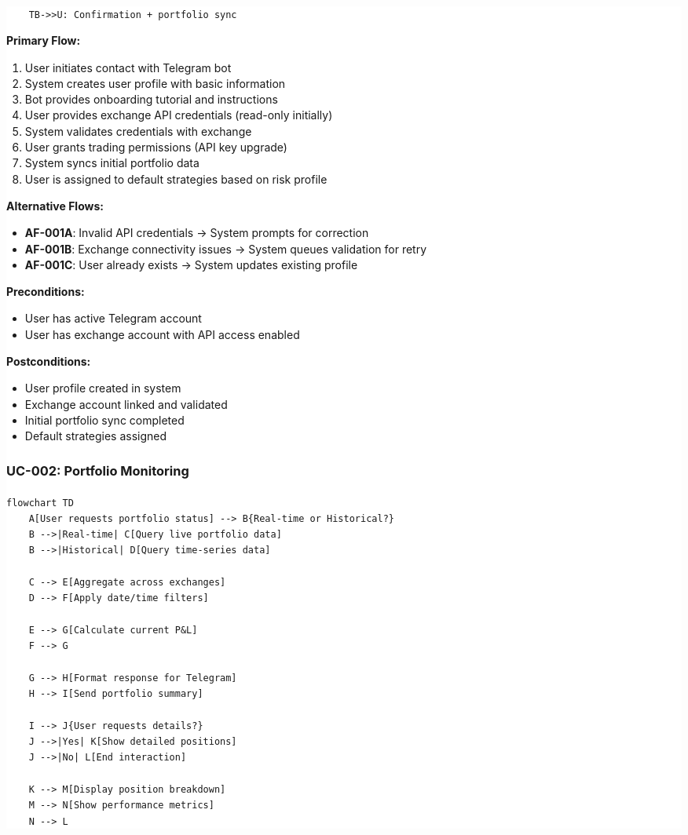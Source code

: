 ```mermaid
    TB->>U: Confirmation + portfolio sync
```

**Primary Flow:**
1. User initiates contact with Telegram bot
2. System creates user profile with basic information
3. Bot provides onboarding tutorial and instructions
4. User provides exchange API credentials (read-only initially)
5. System validates credentials with exchange
6. User grants trading permissions (API key upgrade)
7. System syncs initial portfolio data
8. User is assigned to default strategies based on risk profile

**Alternative Flows:**
- **AF-001A**: Invalid API credentials → System prompts for correction
- **AF-001B**: Exchange connectivity issues → System queues validation for retry
- **AF-001C**: User already exists → System updates existing profile

**Preconditions:**
- User has active Telegram account
- User has exchange account with API access enabled

**Postconditions:**
- User profile created in system
- Exchange account linked and validated
- Initial portfolio sync completed
- Default strategies assigned

### UC-002: Portfolio Monitoring

```mermaid
flowchart TD
    A[User requests portfolio status] --> B{Real-time or Historical?}
    B -->|Real-time| C[Query live portfolio data]
    B -->|Historical| D[Query time-series data]
    
    C --> E[Aggregate across exchanges]
    D --> F[Apply date/time filters]
    
    E --> G[Calculate current P&L]
    F --> G
    
    G --> H[Format response for Telegram]
    H --> I[Send portfolio summary]
    
    I --> J{User requests details?}
    J -->|Yes| K[Show detailed positions]
    J -->|No| L[End interaction]
    
    K --> M[Display position breakdown]
    M --> N[Show performance metrics]
    N --> L
```
